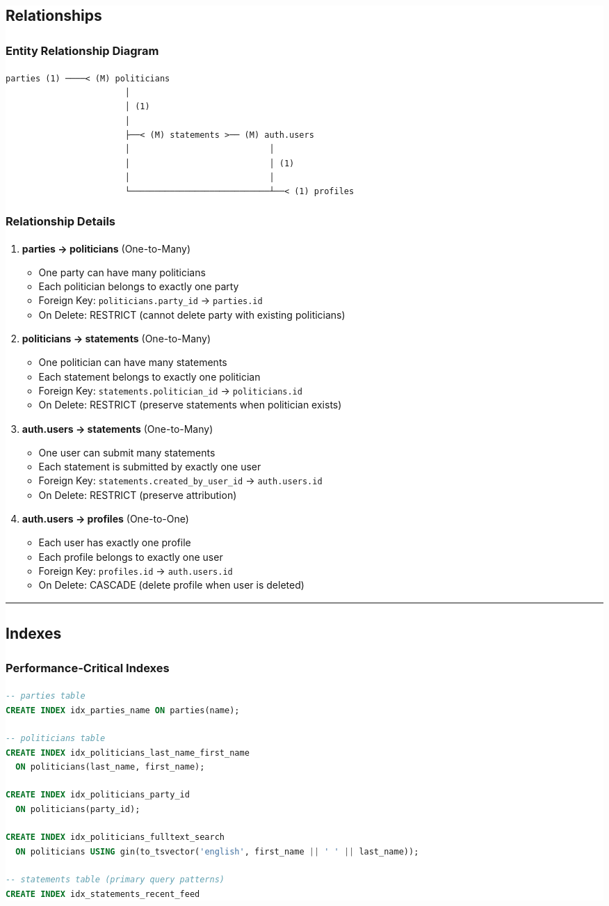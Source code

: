 
## Relationships

### Entity Relationship Diagram

```
parties (1) ────< (M) politicians
                        │
                        │ (1)
                        │
                        ├──< (M) statements >── (M) auth.users
                        │                            │
                        │                            │ (1)
                        │                            │
                        └────────────────────────────┴──< (1) profiles
```

### Relationship Details

1. **parties → politicians** (One-to-Many)
   - One party can have many politicians
   - Each politician belongs to exactly one party
   - Foreign Key: `politicians.party_id` → `parties.id`
   - On Delete: RESTRICT (cannot delete party with existing politicians)

2. **politicians → statements** (One-to-Many)
   - One politician can have many statements
   - Each statement belongs to exactly one politician
   - Foreign Key: `statements.politician_id` → `politicians.id`
   - On Delete: RESTRICT (preserve statements when politician exists)

3. **auth.users → statements** (One-to-Many)
   - One user can submit many statements
   - Each statement is submitted by exactly one user
   - Foreign Key: `statements.created_by_user_id` → `auth.users.id`
   - On Delete: RESTRICT (preserve attribution)

4. **auth.users → profiles** (One-to-One)
   - Each user has exactly one profile
   - Each profile belongs to exactly one user
   - Foreign Key: `profiles.id` → `auth.users.id`
   - On Delete: CASCADE (delete profile when user is deleted)

---

## Indexes

### Performance-Critical Indexes

```sql
-- parties table
CREATE INDEX idx_parties_name ON parties(name);

-- politicians table
CREATE INDEX idx_politicians_last_name_first_name 
  ON politicians(last_name, first_name);

CREATE INDEX idx_politicians_party_id 
  ON politicians(party_id);

CREATE INDEX idx_politicians_fulltext_search 
  ON politicians USING gin(to_tsvector('english', first_name || ' ' || last_name));

-- statements table (primary query patterns)
CREATE INDEX idx_statements_recent_feed 
```